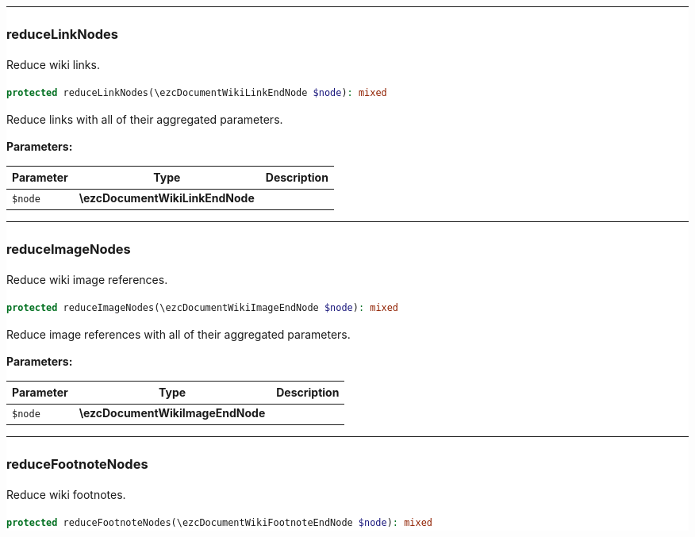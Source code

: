 


***

### reduceLinkNodes

Reduce wiki links.

```php
protected reduceLinkNodes(\ezcDocumentWikiLinkEndNode $node): mixed
```

Reduce links with all of their aggregated parameters.






**Parameters:**

| Parameter | Type | Description |
|-----------|------|-------------|
| `$node` | **\ezcDocumentWikiLinkEndNode** |  |




***

### reduceImageNodes

Reduce wiki image references.

```php
protected reduceImageNodes(\ezcDocumentWikiImageEndNode $node): mixed
```

Reduce image references with all of their aggregated parameters.






**Parameters:**

| Parameter | Type | Description |
|-----------|------|-------------|
| `$node` | **\ezcDocumentWikiImageEndNode** |  |




***

### reduceFootnoteNodes

Reduce wiki footnotes.

```php
protected reduceFootnoteNodes(\ezcDocumentWikiFootnoteEndNode $node): mixed
```
